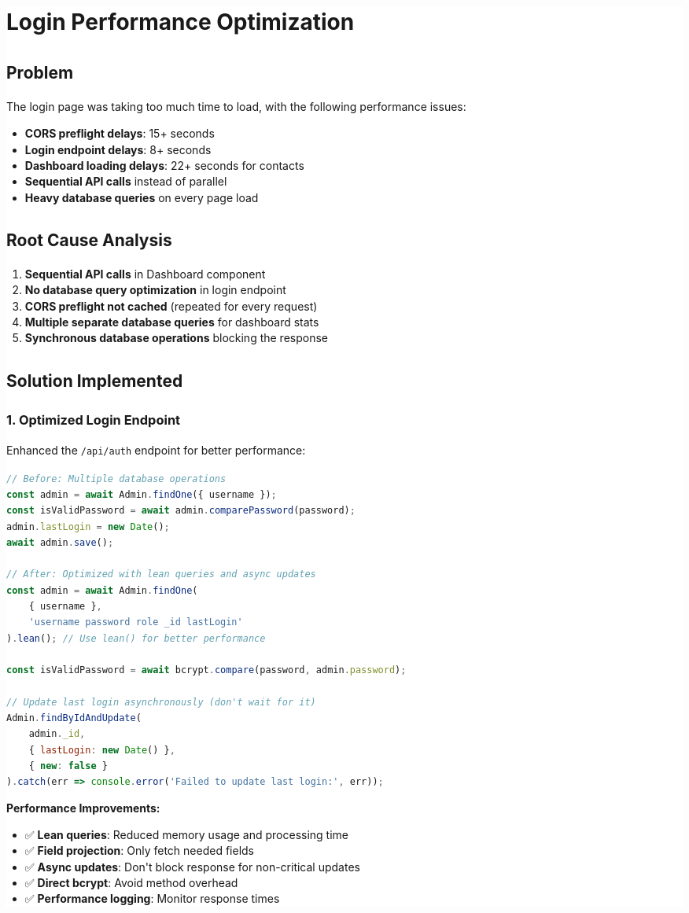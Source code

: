 # Login Performance Optimization

## Problem
The login page was taking too much time to load, with the following performance issues:
- **CORS preflight delays**: 15+ seconds
- **Login endpoint delays**: 8+ seconds  
- **Dashboard loading delays**: 22+ seconds for contacts
- **Sequential API calls** instead of parallel
- **Heavy database queries** on every page load

## Root Cause Analysis
1. **Sequential API calls** in Dashboard component
2. **No database query optimization** in login endpoint
3. **CORS preflight not cached** (repeated for every request)
4. **Multiple separate database queries** for dashboard stats
5. **Synchronous database operations** blocking the response

## Solution Implemented

### 1. **Optimized Login Endpoint**
Enhanced the `/api/auth` endpoint for better performance:

```javascript
// Before: Multiple database operations
const admin = await Admin.findOne({ username });
const isValidPassword = await admin.comparePassword(password);
admin.lastLogin = new Date();
await admin.save();

// After: Optimized with lean queries and async updates
const admin = await Admin.findOne(
    { username }, 
    'username password role _id lastLogin'
).lean(); // Use lean() for better performance

const isValidPassword = await bcrypt.compare(password, admin.password);

// Update last login asynchronously (don't wait for it)
Admin.findByIdAndUpdate(
    admin._id, 
    { lastLogin: new Date() },
    { new: false }
).catch(err => console.error('Failed to update last login:', err));
```

**Performance Improvements:**
- ✅ **Lean queries**: Reduced memory usage and processing time
- ✅ **Field projection**: Only fetch needed fields
- ✅ **Async updates**: Don't block response for non-critical updates
- ✅ **Direct bcrypt**: Avoid method overhead
- ✅ **Performance logging**: Monitor response times
